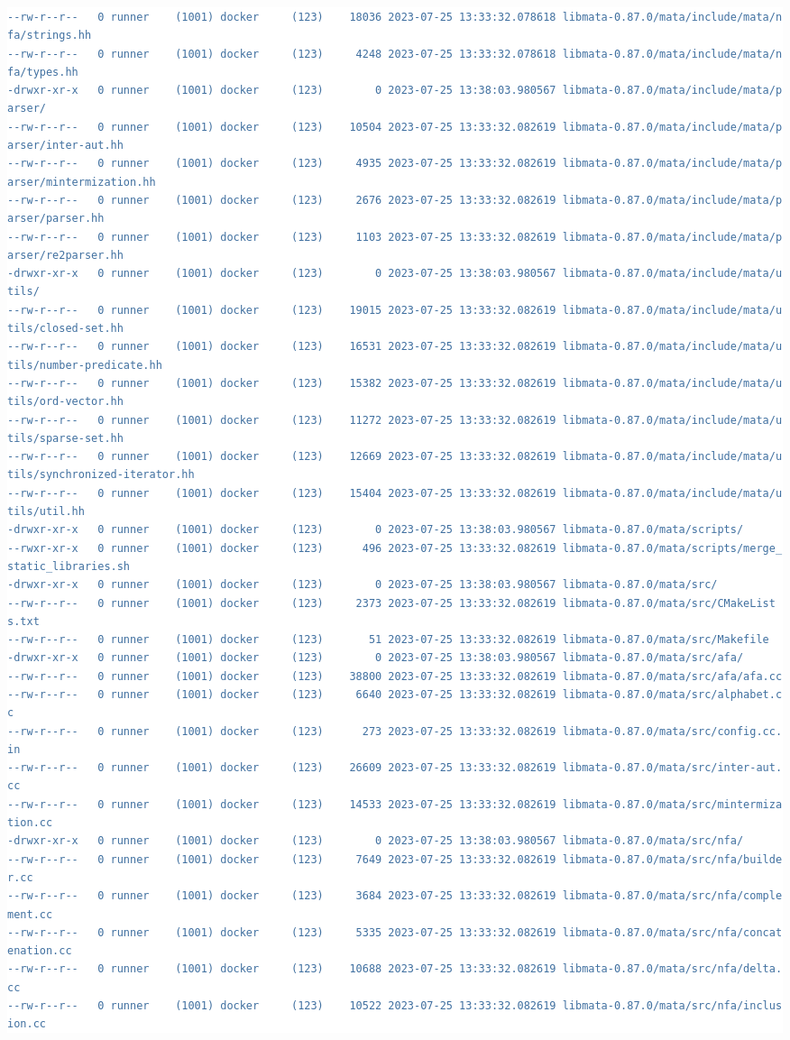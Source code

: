 ```diff
--rw-r--r--   0 runner    (1001) docker     (123)    18036 2023-07-25 13:33:32.078618 libmata-0.87.0/mata/include/mata/nfa/strings.hh
--rw-r--r--   0 runner    (1001) docker     (123)     4248 2023-07-25 13:33:32.078618 libmata-0.87.0/mata/include/mata/nfa/types.hh
-drwxr-xr-x   0 runner    (1001) docker     (123)        0 2023-07-25 13:38:03.980567 libmata-0.87.0/mata/include/mata/parser/
--rw-r--r--   0 runner    (1001) docker     (123)    10504 2023-07-25 13:33:32.082619 libmata-0.87.0/mata/include/mata/parser/inter-aut.hh
--rw-r--r--   0 runner    (1001) docker     (123)     4935 2023-07-25 13:33:32.082619 libmata-0.87.0/mata/include/mata/parser/mintermization.hh
--rw-r--r--   0 runner    (1001) docker     (123)     2676 2023-07-25 13:33:32.082619 libmata-0.87.0/mata/include/mata/parser/parser.hh
--rw-r--r--   0 runner    (1001) docker     (123)     1103 2023-07-25 13:33:32.082619 libmata-0.87.0/mata/include/mata/parser/re2parser.hh
-drwxr-xr-x   0 runner    (1001) docker     (123)        0 2023-07-25 13:38:03.980567 libmata-0.87.0/mata/include/mata/utils/
--rw-r--r--   0 runner    (1001) docker     (123)    19015 2023-07-25 13:33:32.082619 libmata-0.87.0/mata/include/mata/utils/closed-set.hh
--rw-r--r--   0 runner    (1001) docker     (123)    16531 2023-07-25 13:33:32.082619 libmata-0.87.0/mata/include/mata/utils/number-predicate.hh
--rw-r--r--   0 runner    (1001) docker     (123)    15382 2023-07-25 13:33:32.082619 libmata-0.87.0/mata/include/mata/utils/ord-vector.hh
--rw-r--r--   0 runner    (1001) docker     (123)    11272 2023-07-25 13:33:32.082619 libmata-0.87.0/mata/include/mata/utils/sparse-set.hh
--rw-r--r--   0 runner    (1001) docker     (123)    12669 2023-07-25 13:33:32.082619 libmata-0.87.0/mata/include/mata/utils/synchronized-iterator.hh
--rw-r--r--   0 runner    (1001) docker     (123)    15404 2023-07-25 13:33:32.082619 libmata-0.87.0/mata/include/mata/utils/util.hh
-drwxr-xr-x   0 runner    (1001) docker     (123)        0 2023-07-25 13:38:03.980567 libmata-0.87.0/mata/scripts/
--rwxr-xr-x   0 runner    (1001) docker     (123)      496 2023-07-25 13:33:32.082619 libmata-0.87.0/mata/scripts/merge_static_libraries.sh
-drwxr-xr-x   0 runner    (1001) docker     (123)        0 2023-07-25 13:38:03.980567 libmata-0.87.0/mata/src/
--rw-r--r--   0 runner    (1001) docker     (123)     2373 2023-07-25 13:33:32.082619 libmata-0.87.0/mata/src/CMakeLists.txt
--rw-r--r--   0 runner    (1001) docker     (123)       51 2023-07-25 13:33:32.082619 libmata-0.87.0/mata/src/Makefile
-drwxr-xr-x   0 runner    (1001) docker     (123)        0 2023-07-25 13:38:03.980567 libmata-0.87.0/mata/src/afa/
--rw-r--r--   0 runner    (1001) docker     (123)    38800 2023-07-25 13:33:32.082619 libmata-0.87.0/mata/src/afa/afa.cc
--rw-r--r--   0 runner    (1001) docker     (123)     6640 2023-07-25 13:33:32.082619 libmata-0.87.0/mata/src/alphabet.cc
--rw-r--r--   0 runner    (1001) docker     (123)      273 2023-07-25 13:33:32.082619 libmata-0.87.0/mata/src/config.cc.in
--rw-r--r--   0 runner    (1001) docker     (123)    26609 2023-07-25 13:33:32.082619 libmata-0.87.0/mata/src/inter-aut.cc
--rw-r--r--   0 runner    (1001) docker     (123)    14533 2023-07-25 13:33:32.082619 libmata-0.87.0/mata/src/mintermization.cc
-drwxr-xr-x   0 runner    (1001) docker     (123)        0 2023-07-25 13:38:03.980567 libmata-0.87.0/mata/src/nfa/
--rw-r--r--   0 runner    (1001) docker     (123)     7649 2023-07-25 13:33:32.082619 libmata-0.87.0/mata/src/nfa/builder.cc
--rw-r--r--   0 runner    (1001) docker     (123)     3684 2023-07-25 13:33:32.082619 libmata-0.87.0/mata/src/nfa/complement.cc
--rw-r--r--   0 runner    (1001) docker     (123)     5335 2023-07-25 13:33:32.082619 libmata-0.87.0/mata/src/nfa/concatenation.cc
--rw-r--r--   0 runner    (1001) docker     (123)    10688 2023-07-25 13:33:32.082619 libmata-0.87.0/mata/src/nfa/delta.cc
--rw-r--r--   0 runner    (1001) docker     (123)    10522 2023-07-25 13:33:32.082619 libmata-0.87.0/mata/src/nfa/inclusion.cc
```